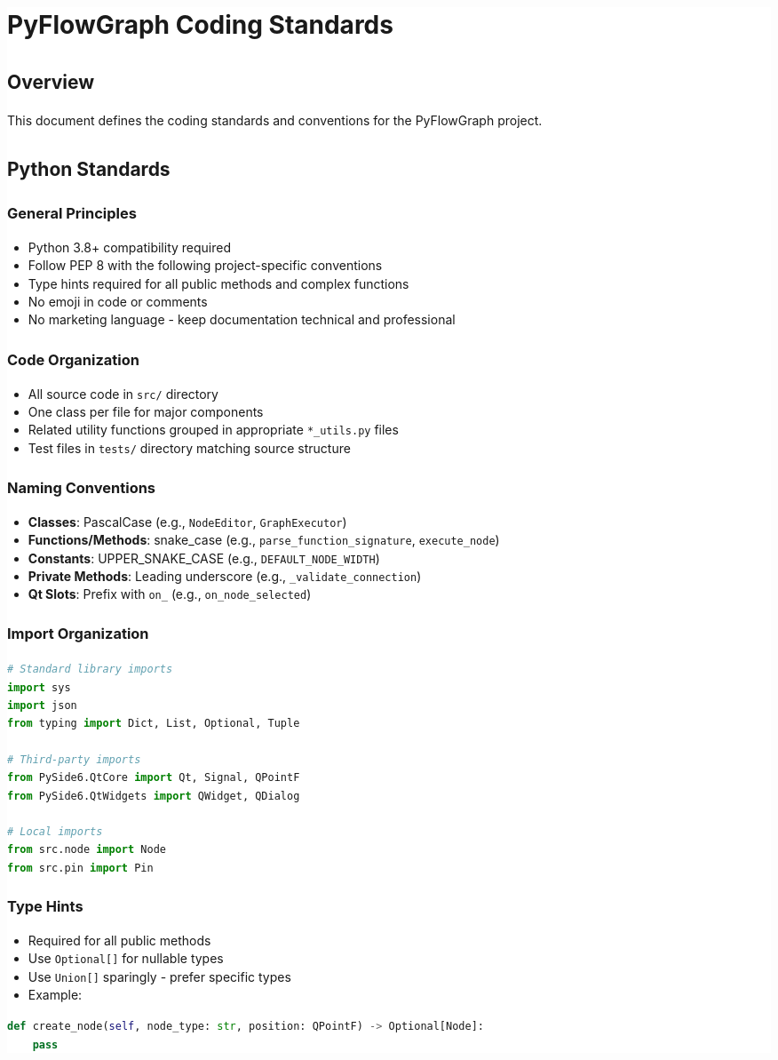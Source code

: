 # PyFlowGraph Coding Standards

## Overview
This document defines the coding standards and conventions for the PyFlowGraph project.

## Python Standards

### General Principles
- Python 3.8+ compatibility required
- Follow PEP 8 with the following project-specific conventions
- Type hints required for all public methods and complex functions
- No emoji in code or comments
- No marketing language - keep documentation technical and professional

### Code Organization
- All source code in `src/` directory
- One class per file for major components
- Related utility functions grouped in appropriate `*_utils.py` files
- Test files in `tests/` directory matching source structure

### Naming Conventions
- **Classes**: PascalCase (e.g., `NodeEditor`, `GraphExecutor`)
- **Functions/Methods**: snake_case (e.g., `parse_function_signature`, `execute_node`)
- **Constants**: UPPER_SNAKE_CASE (e.g., `DEFAULT_NODE_WIDTH`)
- **Private Methods**: Leading underscore (e.g., `_validate_connection`)
- **Qt Slots**: Prefix with `on_` (e.g., `on_node_selected`)

### Import Organization
```python
# Standard library imports
import sys
import json
from typing import Dict, List, Optional, Tuple

# Third-party imports
from PySide6.QtCore import Qt, Signal, QPointF
from PySide6.QtWidgets import QWidget, QDialog

# Local imports
from src.node import Node
from src.pin import Pin
```

### Type Hints
- Required for all public methods
- Use `Optional[]` for nullable types
- Use `Union[]` sparingly - prefer specific types
- Example:
```python
def create_node(self, node_type: str, position: QPointF) -> Optional[Node]:
    pass
```
